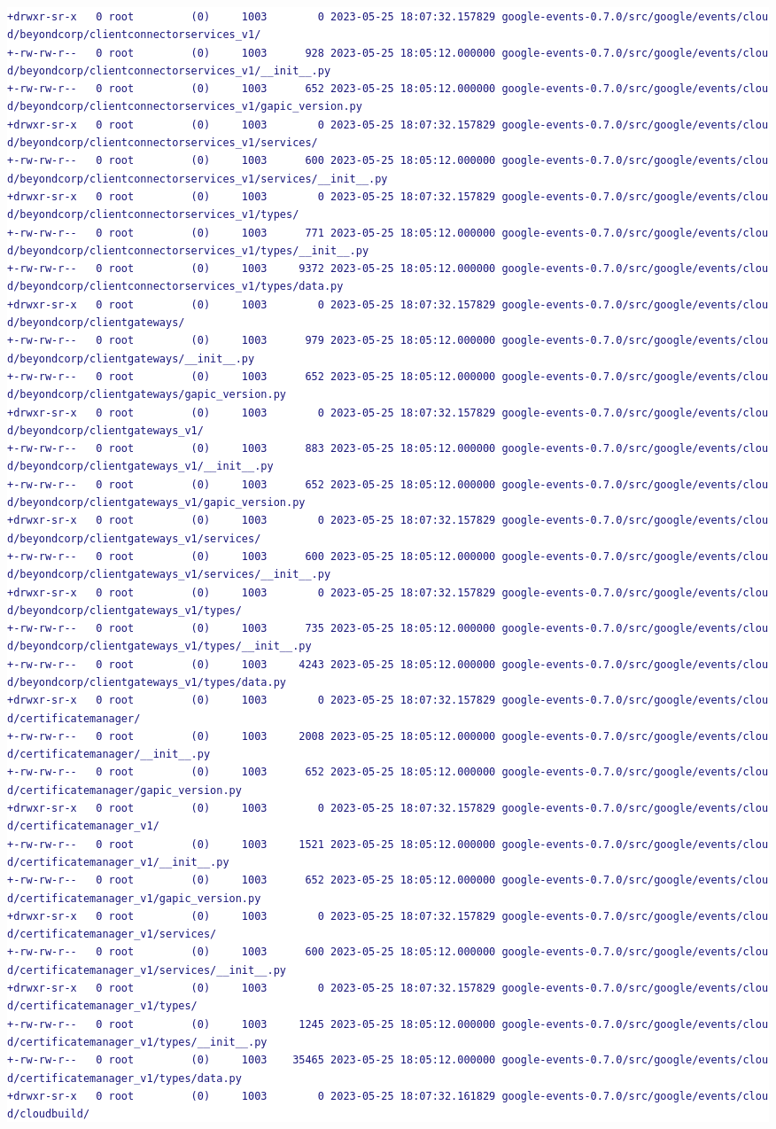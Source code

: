 ```diff
+drwxr-sr-x   0 root         (0)     1003        0 2023-05-25 18:07:32.157829 google-events-0.7.0/src/google/events/cloud/beyondcorp/clientconnectorservices_v1/
+-rw-rw-r--   0 root         (0)     1003      928 2023-05-25 18:05:12.000000 google-events-0.7.0/src/google/events/cloud/beyondcorp/clientconnectorservices_v1/__init__.py
+-rw-rw-r--   0 root         (0)     1003      652 2023-05-25 18:05:12.000000 google-events-0.7.0/src/google/events/cloud/beyondcorp/clientconnectorservices_v1/gapic_version.py
+drwxr-sr-x   0 root         (0)     1003        0 2023-05-25 18:07:32.157829 google-events-0.7.0/src/google/events/cloud/beyondcorp/clientconnectorservices_v1/services/
+-rw-rw-r--   0 root         (0)     1003      600 2023-05-25 18:05:12.000000 google-events-0.7.0/src/google/events/cloud/beyondcorp/clientconnectorservices_v1/services/__init__.py
+drwxr-sr-x   0 root         (0)     1003        0 2023-05-25 18:07:32.157829 google-events-0.7.0/src/google/events/cloud/beyondcorp/clientconnectorservices_v1/types/
+-rw-rw-r--   0 root         (0)     1003      771 2023-05-25 18:05:12.000000 google-events-0.7.0/src/google/events/cloud/beyondcorp/clientconnectorservices_v1/types/__init__.py
+-rw-rw-r--   0 root         (0)     1003     9372 2023-05-25 18:05:12.000000 google-events-0.7.0/src/google/events/cloud/beyondcorp/clientconnectorservices_v1/types/data.py
+drwxr-sr-x   0 root         (0)     1003        0 2023-05-25 18:07:32.157829 google-events-0.7.0/src/google/events/cloud/beyondcorp/clientgateways/
+-rw-rw-r--   0 root         (0)     1003      979 2023-05-25 18:05:12.000000 google-events-0.7.0/src/google/events/cloud/beyondcorp/clientgateways/__init__.py
+-rw-rw-r--   0 root         (0)     1003      652 2023-05-25 18:05:12.000000 google-events-0.7.0/src/google/events/cloud/beyondcorp/clientgateways/gapic_version.py
+drwxr-sr-x   0 root         (0)     1003        0 2023-05-25 18:07:32.157829 google-events-0.7.0/src/google/events/cloud/beyondcorp/clientgateways_v1/
+-rw-rw-r--   0 root         (0)     1003      883 2023-05-25 18:05:12.000000 google-events-0.7.0/src/google/events/cloud/beyondcorp/clientgateways_v1/__init__.py
+-rw-rw-r--   0 root         (0)     1003      652 2023-05-25 18:05:12.000000 google-events-0.7.0/src/google/events/cloud/beyondcorp/clientgateways_v1/gapic_version.py
+drwxr-sr-x   0 root         (0)     1003        0 2023-05-25 18:07:32.157829 google-events-0.7.0/src/google/events/cloud/beyondcorp/clientgateways_v1/services/
+-rw-rw-r--   0 root         (0)     1003      600 2023-05-25 18:05:12.000000 google-events-0.7.0/src/google/events/cloud/beyondcorp/clientgateways_v1/services/__init__.py
+drwxr-sr-x   0 root         (0)     1003        0 2023-05-25 18:07:32.157829 google-events-0.7.0/src/google/events/cloud/beyondcorp/clientgateways_v1/types/
+-rw-rw-r--   0 root         (0)     1003      735 2023-05-25 18:05:12.000000 google-events-0.7.0/src/google/events/cloud/beyondcorp/clientgateways_v1/types/__init__.py
+-rw-rw-r--   0 root         (0)     1003     4243 2023-05-25 18:05:12.000000 google-events-0.7.0/src/google/events/cloud/beyondcorp/clientgateways_v1/types/data.py
+drwxr-sr-x   0 root         (0)     1003        0 2023-05-25 18:07:32.157829 google-events-0.7.0/src/google/events/cloud/certificatemanager/
+-rw-rw-r--   0 root         (0)     1003     2008 2023-05-25 18:05:12.000000 google-events-0.7.0/src/google/events/cloud/certificatemanager/__init__.py
+-rw-rw-r--   0 root         (0)     1003      652 2023-05-25 18:05:12.000000 google-events-0.7.0/src/google/events/cloud/certificatemanager/gapic_version.py
+drwxr-sr-x   0 root         (0)     1003        0 2023-05-25 18:07:32.157829 google-events-0.7.0/src/google/events/cloud/certificatemanager_v1/
+-rw-rw-r--   0 root         (0)     1003     1521 2023-05-25 18:05:12.000000 google-events-0.7.0/src/google/events/cloud/certificatemanager_v1/__init__.py
+-rw-rw-r--   0 root         (0)     1003      652 2023-05-25 18:05:12.000000 google-events-0.7.0/src/google/events/cloud/certificatemanager_v1/gapic_version.py
+drwxr-sr-x   0 root         (0)     1003        0 2023-05-25 18:07:32.157829 google-events-0.7.0/src/google/events/cloud/certificatemanager_v1/services/
+-rw-rw-r--   0 root         (0)     1003      600 2023-05-25 18:05:12.000000 google-events-0.7.0/src/google/events/cloud/certificatemanager_v1/services/__init__.py
+drwxr-sr-x   0 root         (0)     1003        0 2023-05-25 18:07:32.157829 google-events-0.7.0/src/google/events/cloud/certificatemanager_v1/types/
+-rw-rw-r--   0 root         (0)     1003     1245 2023-05-25 18:05:12.000000 google-events-0.7.0/src/google/events/cloud/certificatemanager_v1/types/__init__.py
+-rw-rw-r--   0 root         (0)     1003    35465 2023-05-25 18:05:12.000000 google-events-0.7.0/src/google/events/cloud/certificatemanager_v1/types/data.py
+drwxr-sr-x   0 root         (0)     1003        0 2023-05-25 18:07:32.161829 google-events-0.7.0/src/google/events/cloud/cloudbuild/
```